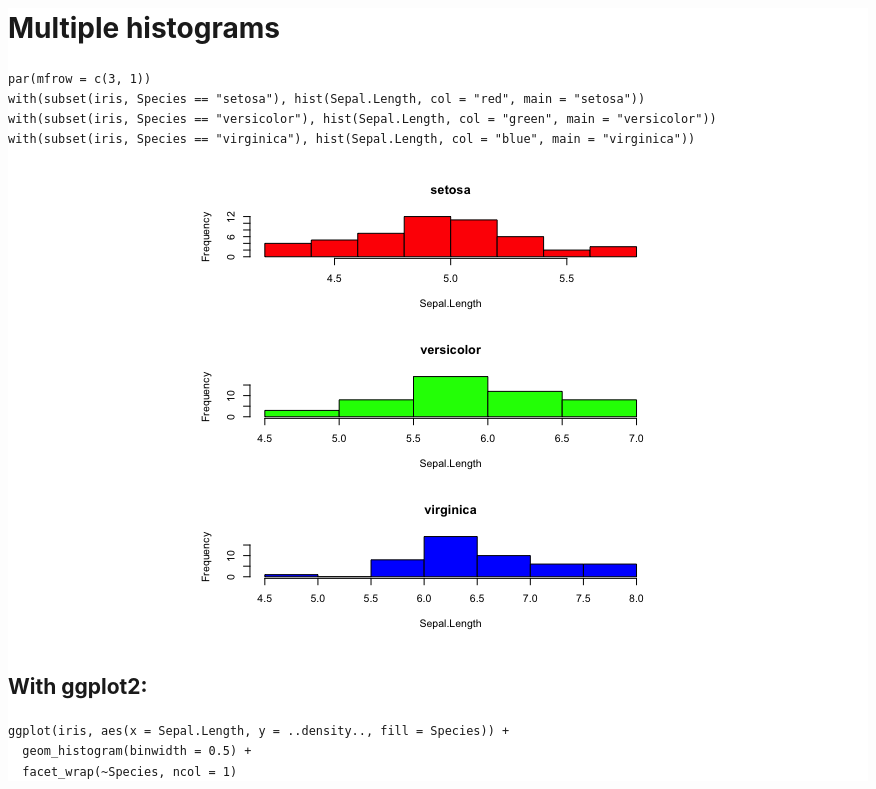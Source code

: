 Multiple histograms
===================

    par(mfrow = c(3, 1))
    with(subset(iris, Species == "setosa"), hist(Sepal.Length, col = "red", main = "setosa"))
    with(subset(iris, Species == "versicolor"), hist(Sepal.Length, col = "green", main = "versicolor"))
    with(subset(iris, Species == "virginica"), hist(Sepal.Length, col = "blue", main = "virginica"))

<img src="ggplot2_files/figure-markdown_strict/unnamed-chunk-8-1.png" title="" alt="" style="display: block; margin: auto;" />

With ggplot2:
-------------

    ggplot(iris, aes(x = Sepal.Length, y = ..density.., fill = Species)) +
      geom_histogram(binwidth = 0.5) +
      facet_wrap(~Species, ncol = 1)
